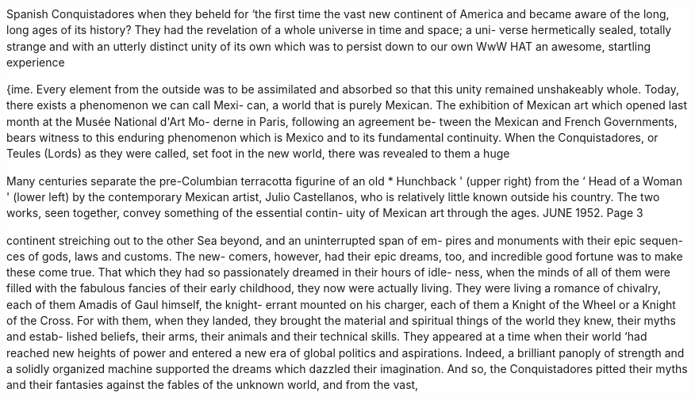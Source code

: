 Spanish Conquistadores when they beheld for 
‘the first time the vast new continent of 
America and became aware of the long, long 
ages of its history? They had the revelation 
of a whole universe in time and space; a uni- 
verse hermetically sealed, totally strange and 
with an utterly distinct unity of its own 
which was to persist down to our own 
WwW HAT an awesome, startling experience 
  
{ime. Every element from the outside was 
to be assimilated and absorbed so that this 
unity remained unshakeably whole. Today, 
there exists a phenomenon we can call Mexi- 
can, a world that is purely Mexican. The 
exhibition of Mexican art which opened 
last month at the Musée National d'Art Mo- 
derne in Paris, following an agreement be- 
tween the Mexican and French Governments, 
bears witness to this enduring phenomenon 
which is Mexico and to its fundamental 
continuity. 
When the Conquistadores, or Teules 
(Lords) as they were called, set foot in the 
new world, there was revealed to them a huge 
 
Many centuries separate the pre-Columbian terracotta figurine of an old * Hunchback ' (upper right) from the 
‘ Head of a Woman ' (lower left) by the contemporary Mexican artist, Julio Castellanos, who is relatively 
little known outside his country. The two works, seen together, convey something of the essential contin- 
uity of Mexican art through the ages. 
JUNE 1952. Page 3 
 
continent streiching out to the other Sea 
beyond, and an uninterrupted span of em- 
pires and monuments with their epic sequen- 
ces of gods, laws and customs. The new- 
comers, however, had their epic dreams, too, 
and incredible good fortune was to make 
these come true. That which they had so 
passionately dreamed in their hours of idle- 
ness, when the minds of all of them were 
filled with the fabulous fancies of their early 
childhood, they now were actually living. 
They were living a romance of chivalry, each 
of them Amadis of Gaul himself, the knight- 
errant mounted on his charger, each of them 
a Knight of the Wheel or a Knight of the 
Cross. 
For with them, when they landed, they 
brought the material and spiritual things of 
the world they knew, their myths and estab- 
lished beliefs, their arms, their animals and 
their technical skills. They appeared at a 
time when their world ‘had reached new 
heights of power and entered a new era of 
global politics and aspirations. Indeed, a 
brilliant panoply of strength and a solidly 
organized machine supported the dreams 
which dazzled their imagination. 
And so, the Conquistadores pitted their 
myths and their fantasies against the fables 
of the unknown world, and from the vast, 
